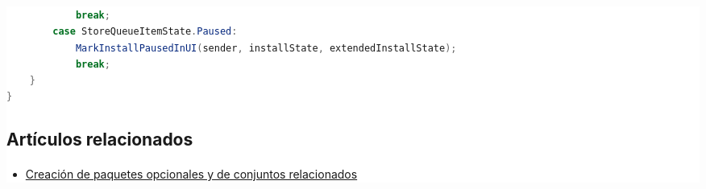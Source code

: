 ```csharp
            break;
        case StoreQueueItemState.Paused:
            MarkInstallPausedInUI(sender, installState, extendedInstallState);
            break;
    }
}
```

## <a name="related-topics"></a>Artículos relacionados

* [Creación de paquetes opcionales y de conjuntos relacionados](optional-packages.md)
